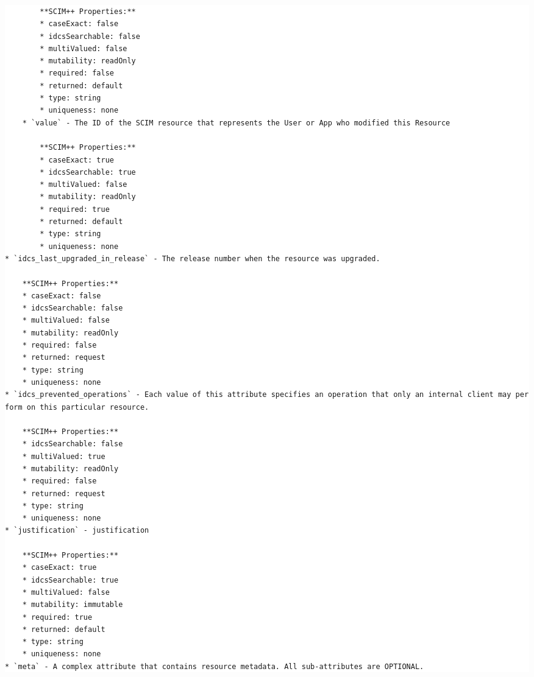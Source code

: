 			**SCIM++ Properties:**
			* caseExact: false
			* idcsSearchable: false
			* multiValued: false
			* mutability: readOnly
			* required: false
			* returned: default
			* type: string
			* uniqueness: none
		* `value` - The ID of the SCIM resource that represents the User or App who modified this Resource

			**SCIM++ Properties:**
			* caseExact: true
			* idcsSearchable: true
			* multiValued: false
			* mutability: readOnly
			* required: true
			* returned: default
			* type: string
			* uniqueness: none
	* `idcs_last_upgraded_in_release` - The release number when the resource was upgraded.

		**SCIM++ Properties:**
		* caseExact: false
		* idcsSearchable: false
		* multiValued: false
		* mutability: readOnly
		* required: false
		* returned: request
		* type: string
		* uniqueness: none
	* `idcs_prevented_operations` - Each value of this attribute specifies an operation that only an internal client may perform on this particular resource.

		**SCIM++ Properties:**
		* idcsSearchable: false
		* multiValued: true
		* mutability: readOnly
		* required: false
		* returned: request
		* type: string
		* uniqueness: none
	* `justification` - justification

		**SCIM++ Properties:**
		* caseExact: true
		* idcsSearchable: true
		* multiValued: false
		* mutability: immutable
		* required: true
		* returned: default
		* type: string
		* uniqueness: none
	* `meta` - A complex attribute that contains resource metadata. All sub-attributes are OPTIONAL.
